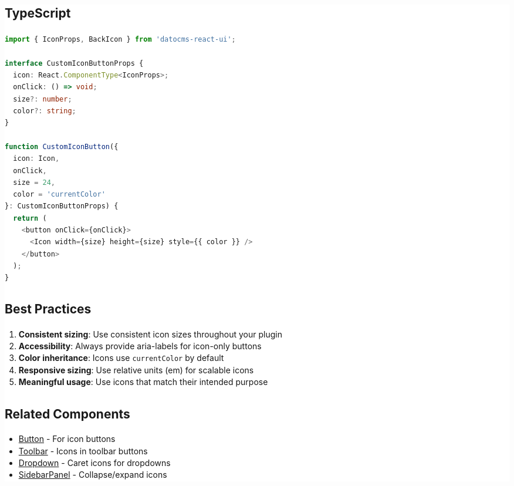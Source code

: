 ## TypeScript

```typescript
import { IconProps, BackIcon } from 'datocms-react-ui';

interface CustomIconButtonProps {
  icon: React.ComponentType<IconProps>;
  onClick: () => void;
  size?: number;
  color?: string;
}

function CustomIconButton({ 
  icon: Icon, 
  onClick, 
  size = 24, 
  color = 'currentColor' 
}: CustomIconButtonProps) {
  return (
    <button onClick={onClick}>
      <Icon width={size} height={size} style={{ color }} />
    </button>
  );
}
```

## Best Practices

1. **Consistent sizing**: Use consistent icon sizes throughout your plugin
2. **Accessibility**: Always provide aria-labels for icon-only buttons
3. **Color inheritance**: Icons use `currentColor` by default
4. **Responsive sizing**: Use relative units (em) for scalable icons
5. **Meaningful usage**: Use icons that match their intended purpose

## Related Components

- [Button](./Button.md) - For icon buttons
- [Toolbar](./Toolbar.md) - Icons in toolbar buttons
- [Dropdown](./Dropdown.md) - Caret icons for dropdowns
- [SidebarPanel](./SidebarPanel.md) - Collapse/expand icons